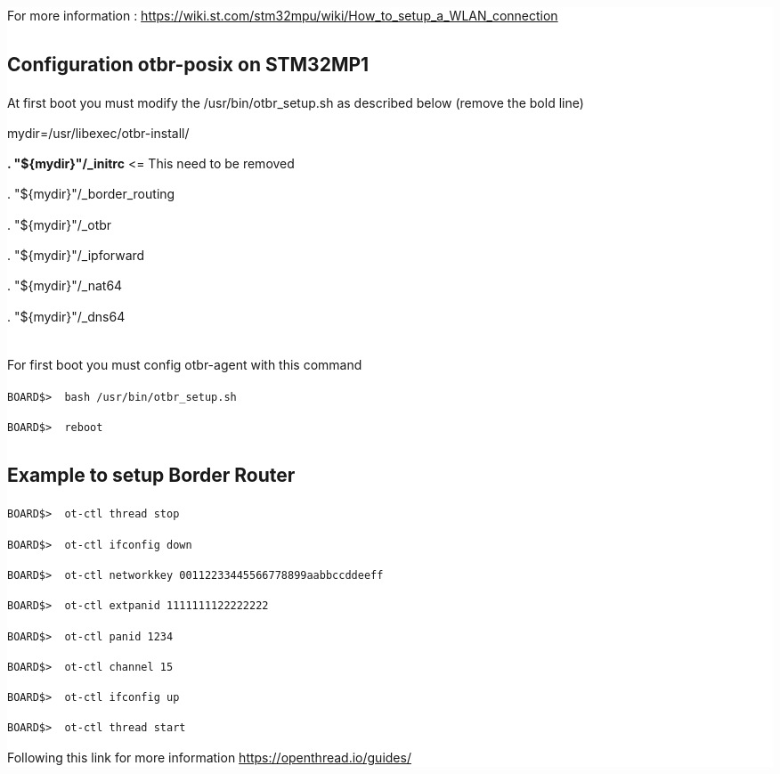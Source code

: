 For more information : https://wiki.st.com/stm32mpu/wiki/How_to_setup_a_WLAN_connection

## Configuration otbr-posix on STM32MP1

At first boot you must modify the /usr/bin/otbr_setup.sh as described below (remove the bold line)

mydir=/usr/libexec/otbr-install/

**. "${mydir}"/_initrc** <= This need to be removed

. "${mydir}"/_border_routing

. "${mydir}"/_otbr

. "${mydir}"/_ipforward

. "${mydir}"/_nat64

. "${mydir}"/_dns64

<br/>
For first boot you must config otbr-agent  with this command 

```
BOARD$>  bash /usr/bin/otbr_setup.sh 
```
```
BOARD$>  reboot
```
## Example to setup Border Router 


```
BOARD$>  ot-ctl thread stop 
```

```
BOARD$>  ot-ctl ifconfig down 
```

```
BOARD$>  ot-ctl networkkey 00112233445566778899aabbccddeeff
```

```
BOARD$>  ot-ctl extpanid 1111111122222222
```

```
BOARD$>  ot-ctl panid 1234
```

```
BOARD$>  ot-ctl channel 15 
```

```
BOARD$>  ot-ctl ifconfig up 
```

```
BOARD$>  ot-ctl thread start 
```


Following this link for more information https://openthread.io/guides/
